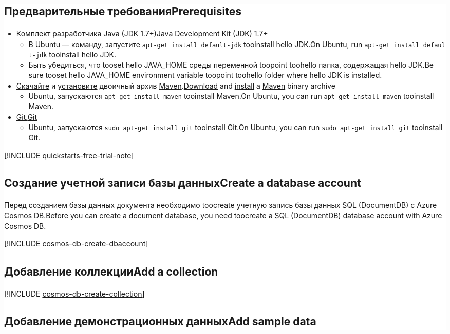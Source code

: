 ## <a name="prerequisites"></a><span data-ttu-id="34b4f-110">Предварительные требования</span><span class="sxs-lookup"><span data-stu-id="34b4f-110">Prerequisites</span></span>

* [<span data-ttu-id="34b4f-111">Комплект разработчика Java (JDK 1.7+)</span><span class="sxs-lookup"><span data-stu-id="34b4f-111">Java Development Kit (JDK) 1.7+</span></span>](http://www.oracle.com/technetwork/java/javase/downloads/jdk8-downloads-2133151.html)
    * <span data-ttu-id="34b4f-112">В Ubuntu — команду, запустите `apt-get install default-jdk` tooinstall hello JDK.</span><span class="sxs-lookup"><span data-stu-id="34b4f-112">On Ubuntu, run `apt-get install default-jdk` tooinstall hello JDK.</span></span>
    * <span data-ttu-id="34b4f-113">Быть убедиться, что tooset hello JAVA_HOME среды переменной toopoint toohello папка, содержащая hello JDK.</span><span class="sxs-lookup"><span data-stu-id="34b4f-113">Be sure tooset hello JAVA_HOME environment variable toopoint toohello folder where hello JDK is installed.</span></span>
* <span data-ttu-id="34b4f-114">[Скачайте](http://maven.apache.org/download.cgi) и [установите](http://maven.apache.org/install.html) двоичный архив [Maven](http://maven.apache.org/).</span><span class="sxs-lookup"><span data-stu-id="34b4f-114">[Download](http://maven.apache.org/download.cgi) and [install](http://maven.apache.org/install.html) a [Maven](http://maven.apache.org/) binary archive</span></span>
    * <span data-ttu-id="34b4f-115">Ubuntu, запускаются `apt-get install maven` tooinstall Maven.</span><span class="sxs-lookup"><span data-stu-id="34b4f-115">On Ubuntu, you can run `apt-get install maven` tooinstall Maven.</span></span>
* [<span data-ttu-id="34b4f-116">Git.</span><span class="sxs-lookup"><span data-stu-id="34b4f-116">Git</span></span>](https://www.git-scm.com/)
    * <span data-ttu-id="34b4f-117">Ubuntu, запускаются `sudo apt-get install git` tooinstall Git.</span><span class="sxs-lookup"><span data-stu-id="34b4f-117">On Ubuntu, you can run `sudo apt-get install git` tooinstall Git.</span></span>

[!INCLUDE [quickstarts-free-trial-note](../../includes/quickstarts-free-trial-note.md)]

## <a name="create-a-database-account"></a><span data-ttu-id="34b4f-118">Создание учетной записи базы данных</span><span class="sxs-lookup"><span data-stu-id="34b4f-118">Create a database account</span></span>

<span data-ttu-id="34b4f-119">Перед созданием базы данных документа необходимо toocreate учетную запись базы данных SQL (DocumentDB) с Azure Cosmos DB.</span><span class="sxs-lookup"><span data-stu-id="34b4f-119">Before you can create a document database, you need toocreate a SQL (DocumentDB) database account with Azure Cosmos DB.</span></span>

[!INCLUDE [cosmos-db-create-dbaccount](../../includes/cosmos-db-create-dbaccount.md)]

## <a name="add-a-collection"></a><span data-ttu-id="34b4f-120">Добавление коллекции</span><span class="sxs-lookup"><span data-stu-id="34b4f-120">Add a collection</span></span>

[!INCLUDE [cosmos-db-create-collection](../../includes/cosmos-db-create-collection.md)]

<a id="add-sample-data"></a>
## <a name="add-sample-data"></a><span data-ttu-id="34b4f-121">Добавление демонстрационных данных</span><span class="sxs-lookup"><span data-stu-id="34b4f-121">Add sample data</span></span>
